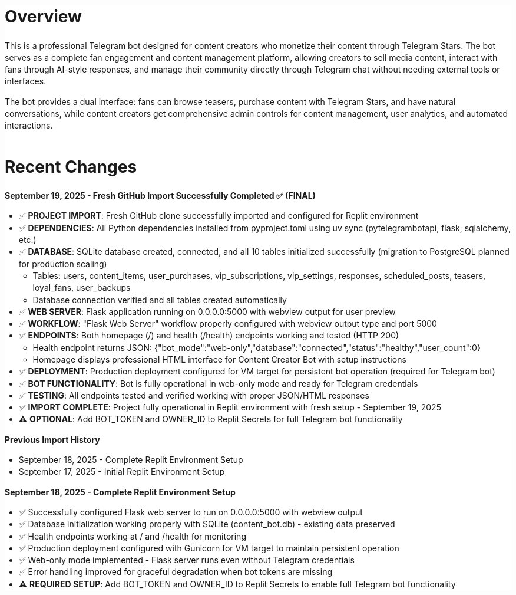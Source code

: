 # Overview

This is a professional Telegram bot designed for content creators who monetize their content through Telegram Stars. The bot serves as a complete fan engagement and content management platform, allowing creators to sell media content, interact with fans through AI-style responses, and manage their community directly through Telegram chat without needing external tools or interfaces.

The bot provides a dual interface: fans can browse teasers, purchase content with Telegram Stars, and have natural conversations, while content creators get comprehensive admin controls for content management, user analytics, and automated interactions.

# Recent Changes

**September 19, 2025 - Fresh GitHub Import Successfully Completed ✅ (FINAL)**
- ✅ **PROJECT IMPORT**: Fresh GitHub clone successfully imported and configured for Replit environment
- ✅ **DEPENDENCIES**: All Python dependencies installed from pyproject.toml using uv sync (pytelegrambotapi, flask, sqlalchemy, etc.)
- ✅ **DATABASE**: SQLite database created, connected, and all 10 tables initialized successfully (migration to PostgreSQL planned for production scaling)
  - Tables: users, content_items, user_purchases, vip_subscriptions, vip_settings, responses, scheduled_posts, teasers, loyal_fans, user_backups
  - Database connection verified and all tables created automatically
- ✅ **WEB SERVER**: Flask application running on 0.0.0.0:5000 with webview output for user preview
- ✅ **WORKFLOW**: "Flask Web Server" workflow properly configured with webview output type and port 5000
- ✅ **ENDPOINTS**: Both homepage (/) and health (/health) endpoints working and tested (HTTP 200)
  - Health endpoint returns JSON: {"bot_mode":"web-only","database":"connected","status":"healthy","user_count":0}
  - Homepage displays professional HTML interface for Content Creator Bot with setup instructions
- ✅ **DEPLOYMENT**: Production deployment configured for VM target for persistent bot operation (required for Telegram bot)
- ✅ **BOT FUNCTIONALITY**: Bot is fully operational in web-only mode and ready for Telegram credentials
- ✅ **TESTING**: All endpoints tested and verified working with proper JSON/HTML responses
- ✅ **IMPORT COMPLETE**: Project fully operational in Replit environment with fresh setup - September 19, 2025
- ⚠️ **OPTIONAL**: Add BOT_TOKEN and OWNER_ID to Replit Secrets for full Telegram bot functionality

**Previous Import History**
- September 18, 2025 - Complete Replit Environment Setup  
- September 17, 2025 - Initial Replit Environment Setup

**September 18, 2025 - Complete Replit Environment Setup**
- ✅ Successfully configured Flask web server to run on 0.0.0.0:5000 with webview output
- ✅ Database initialization working properly with SQLite (content_bot.db) - existing data preserved
- ✅ Health endpoints working at / and /health for monitoring
- ✅ Production deployment configured with Gunicorn for VM target to maintain persistent operation
- ✅ Web-only mode implemented - Flask server runs even without Telegram credentials
- ✅ Error handling improved for graceful degradation when bot tokens are missing
- ⚠️ **REQUIRED SETUP**: Add BOT_TOKEN and OWNER_ID to Replit Secrets to enable full Telegram bot functionality
